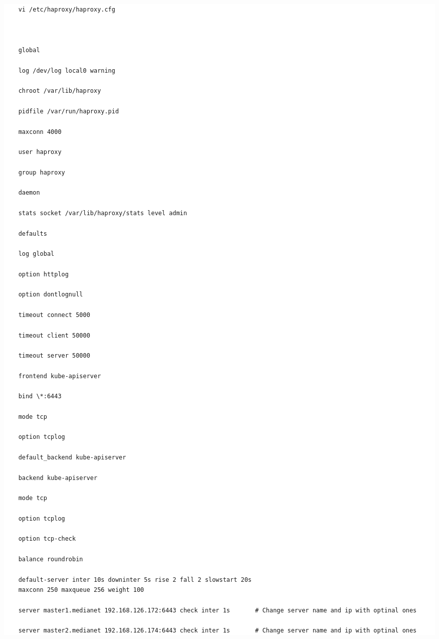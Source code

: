         vi /etc/haproxy/haproxy.cfg



        global

        log /dev/log local0 warning

        chroot /var/lib/haproxy

        pidfile /var/run/haproxy.pid

        maxconn 4000

        user haproxy

        group haproxy

        daemon

        stats socket /var/lib/haproxy/stats level admin

        defaults

        log global

        option httplog

        option dontlognull

        timeout connect 5000

        timeout client 50000

        timeout server 50000

        frontend kube-apiserver

        bind \*:6443

        mode tcp

        option tcplog

        default_backend kube-apiserver

        backend kube-apiserver

        mode tcp

        option tcplog

        option tcp-check

        balance roundrobin

        default-server inter 10s downinter 5s rise 2 fall 2 slowstart 20s
        maxconn 250 maxqueue 256 weight 100

        server master1.medianet 192.168.126.172:6443 check inter 1s       # Change server name and ip with optinal ones 

        server master2.medianet 192.168.126.174:6443 check inter 1s       # Change server name and ip with optinal ones
